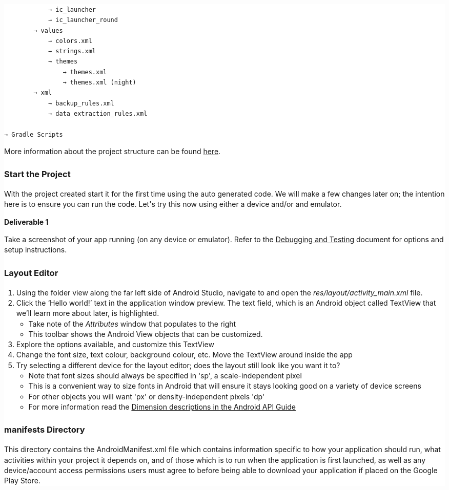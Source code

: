 ```
			→ ic_launcher
			→ ic_launcher_round
		→ values
			→ colors.xml
			→ strings.xml
			→ themes
				→ themes.xml
				→ themes.xml (night)
		→ xml
			→ backup_rules.xml
			→ data_extraction_rules.xml

→ Gradle Scripts
```

More information about the project structure can be found [here](https://developer.android.com/studio/projects/index.html#ProjectFiles).


### Start the Project

With the project created start it for the first time using the auto generated code.  We will make a few changes later on; the intention here is to ensure you can run the code.  Let's try this now using either a device and/or and emulator.  

**Deliverable 1**

Take a screenshot of your app running (on any device or emulator).  Refer to the [Debugging and Testing](../docs/DEBUGGING.md) document for options and setup instructions.

### Layout Editor

1. Using the folder view along the far left side of Android Studio, navigate to and open the _res/layout/activity_main.xml_ file.
2. Click the ‘Hello world!’ text in the application window preview. The text field, which is an Android object called TextView that we’ll learn more about later, is highlighted.
	* Take note of the _Attributes_ window that populates to the right
	* This toolbar shows the Android View objects that can be customized.
3. Explore the options available, and customize this TextView
4. Change the font size, text colour, background colour, etc. Move the TextView around inside the app
5. Try selecting a different device for the layout editor; does the layout still look like you want it to?
	* Note that font sizes should always be specified in 'sp', a scale-independent pixel
	* This is a convenient way to size fonts in Android that will ensure it stays looking good on a variety of device screens
	* For other objects you will want 'px' or density-independent pixels 'dp'
	* For more information read the [Dimension descriptions in the Android API Guide](http://developer.android.com/guide/topics/resources/more-resources.html#Dimension)

### manifests Directory

This directory contains the AndroidManifest.xml file which contains information specific to how your application should run, what activities within your project it depends on, and of those which is to run when the application is first launched, as well as any device/account access permissions users must agree to before being able to download your application if placed on the Google Play Store.
